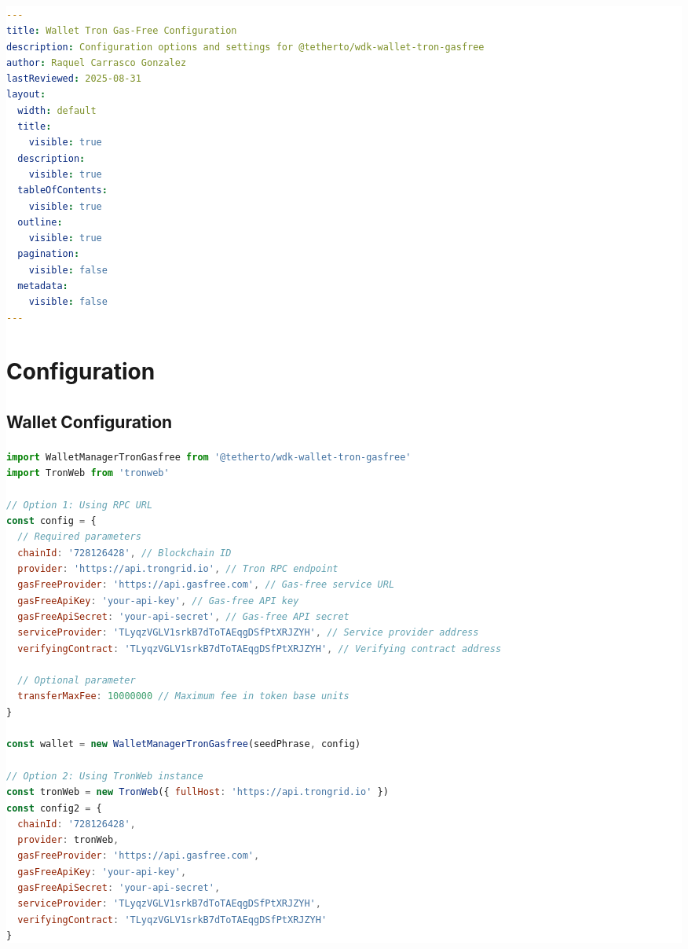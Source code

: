 ```yaml
---
title: Wallet Tron Gas-Free Configuration
description: Configuration options and settings for @tetherto/wdk-wallet-tron-gasfree
author: Raquel Carrasco Gonzalez
lastReviewed: 2025-08-31
layout:
  width: default
  title:
    visible: true
  description:
    visible: true
  tableOfContents:
    visible: true
  outline:
    visible: true
  pagination:
    visible: false
  metadata:
    visible: false
---
```


# Configuration

## Wallet Configuration

```javascript
import WalletManagerTronGasfree from '@tetherto/wdk-wallet-tron-gasfree'
import TronWeb from 'tronweb'

// Option 1: Using RPC URL
const config = {
  // Required parameters
  chainId: '728126428', // Blockchain ID
  provider: 'https://api.trongrid.io', // Tron RPC endpoint
  gasFreeProvider: 'https://api.gasfree.com', // Gas-free service URL
  gasFreeApiKey: 'your-api-key', // Gas-free API key
  gasFreeApiSecret: 'your-api-secret', // Gas-free API secret
  serviceProvider: 'TLyqzVGLV1srkB7dToTAEqgDSfPtXRJZYH', // Service provider address
  verifyingContract: 'TLyqzVGLV1srkB7dToTAEqgDSfPtXRJZYH', // Verifying contract address
  
  // Optional parameter
  transferMaxFee: 10000000 // Maximum fee in token base units
}

const wallet = new WalletManagerTronGasfree(seedPhrase, config)

// Option 2: Using TronWeb instance
const tronWeb = new TronWeb({ fullHost: 'https://api.trongrid.io' })
const config2 = {
  chainId: '728126428',
  provider: tronWeb,
  gasFreeProvider: 'https://api.gasfree.com',
  gasFreeApiKey: 'your-api-key',
  gasFreeApiSecret: 'your-api-secret',
  serviceProvider: 'TLyqzVGLV1srkB7dToTAEqgDSfPtXRJZYH',
  verifyingContract: 'TLyqzVGLV1srkB7dToTAEqgDSfPtXRJZYH'
}
```
